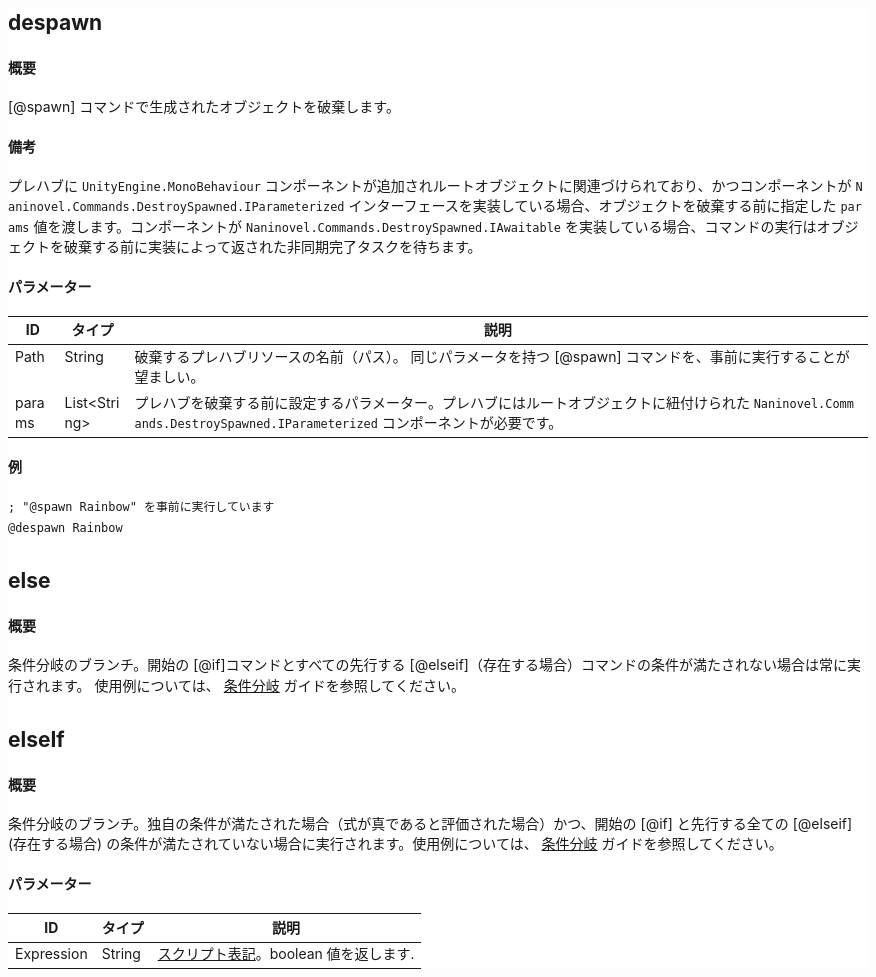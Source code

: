 ## despawn

#### 概要
[@spawn] コマンドで生成されたオブジェクトを破棄します。

#### 備考
プレハブに `UnityEngine.MonoBehaviour` コンポーネントが追加されルートオブジェクトに関連づけられており、かつコンポーネントが `Naninovel.Commands.DestroySpawned.IParameterized` インターフェースを実装している場合、オブジェクトを破棄する前に指定した `params` 値を渡します。コンポーネントが `Naninovel.Commands.DestroySpawned.IAwaitable` を実装している場合、コマンドの実行はオブジェクトを破棄する前に実装によって返された非同期完了タスクを待ちます。

#### パラメーター

<div class="config-table">

ID | タイプ | 説明
--- | --- | ---
<span class="command-param-nameless command-param-required" title="Nameless parameter: value should be provided after the command identifer without specifying parameter ID  Required parameter: parameter should always be specified">Path</span> | String | 破棄するプレハブリソースの名前（パス）。 同じパラメータを持つ [@spawn] コマンドを、事前に実行することが望ましい。
params | List&lt;String&gt; | プレハブを破棄する前に設定するパラメーター。プレハブにはルートオブジェクトに紐付けられた `Naninovel.Commands.DestroySpawned.IParameterized` コンポーネントが必要です。

</div>

#### 例
```nani
; "@spawn Rainbow" を事前に実行しています
@despawn Rainbow
```

## else

#### 概要
条件分岐のブランチ。開始の [@if]コマンドとすべての先行する [@elseif]（存在する場合）コマンドの条件が満たされない場合は常に実行されます。 使用例については、 [条件分岐](/ja/guide/naninovel-scripts.md#条件分岐) ガイドを参照してください。

## elseIf

#### 概要
条件分岐のブランチ。独自の条件が満たされた場合（式が真であると評価された場合）かつ、開始の [@if] と先行する全ての [@elseif] (存在する場合) の条件が満たされていない場合に実行されます。使用例については、 [条件分岐](/ja/guide/naninovel-scripts.md#条件分岐) ガイドを参照してください。

#### パラメーター

<div class="config-table">

ID | タイプ | 説明
--- | --- | ---
<span class="command-param-nameless command-param-required" title="Nameless parameter: value should be provided after the command identifer without specifying parameter ID  Required parameter: parameter should always be specified">Expression</span> | String | [スクリプト表記](/ja/guide/script-expressions.md)。boolean 値を返します.
